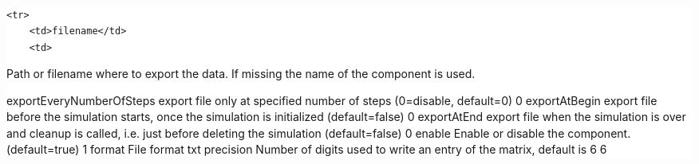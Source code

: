 	<tr>
		<td>filename</td>
		<td>
Path or filename where to export the data.  If missing the name of the component is used.
</td>
		<td></td>
	</tr>
	<tr>
		<td>exportEveryNumberOfSteps</td>
		<td>
export file only at specified number of steps (0=disable, default=0)
</td>
		<td>0</td>
	</tr>
	<tr>
		<td>exportAtBegin</td>
		<td>
export file before the simulation starts, once the simulation is initialized (default=false)
</td>
		<td>0</td>
	</tr>
	<tr>
		<td>exportAtEnd</td>
		<td>
export file when the simulation is over and cleanup is called, i.e. just before deleting the simulation (default=false)
</td>
		<td>0</td>
	</tr>
	<tr>
		<td>enable</td>
		<td>
Enable or disable the component. (default=true)
</td>
		<td>1</td>
	</tr>
	<tr>
		<td>format</td>
		<td>
File format
</td>
		<td>txt</td>
	</tr>
	<tr>
		<td>precision</td>
		<td>
Number of digits used to write an entry of the matrix, default is 6
</td>
		<td>6</td>
	</tr>
